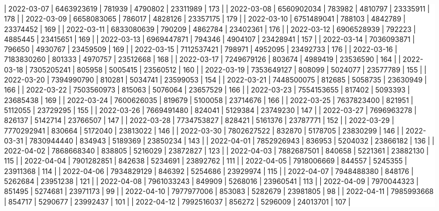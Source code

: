 | 2022-03-07 | 6463923619 | 781939 | 4790802 | 23311989 | 173 |
| 2022-03-08 | 6560902034 | 783982 | 4810797 | 23335911 | 178 |
| 2022-03-09 | 6658083065 | 786017 | 4828126 | 23357175 | 179 |
| 2022-03-10 | 6751489041 | 788103 | 4842789 | 23374452 | 169 |
| 2022-03-11 | 6833080639 | 790209 | 4862784 | 23402361 | 176 |
| 2022-03-12 | 6906528939 | 792223 | 4885445 | 23415651 | 169 |
| 2022-03-13 | 6969447871 | 794346 | 4904107 | 23428941 | 157 |
| 2022-03-14 | 7036093871 | 796650 | 4930767 | 23459509 | 169 |
| 2022-03-15 | 7112537421 | 798971 | 4952095 | 23492733 | 176 |
| 2022-03-16 | 7183830260 | 801333 | 4970757 | 23512668 | 168 |
| 2022-03-17 | 7249679126 | 803674 | 4989419 | 23536590 | 164 |
| 2022-03-18 | 7305205241 | 805958 | 5005415 | 23560512 | 160 |
| 2022-03-19 | 7353649127 | 808099 | 5024077 | 23577789 | 155 |
| 2022-03-20 | 7394990790 | 810281 | 5034741 | 23599053 | 154 |
| 2022-03-21 | 7448500075 | 812685 | 5058735 | 23630949 | 166 |
| 2022-03-22 | 7503560973 | 815063 | 5076064 | 23657529 | 166 |
| 2022-03-23 | 7554153655 | 817402 | 5093393 | 23685438 | 169 |
| 2022-03-24 | 7600626035 | 819679 | 5100058 | 23714676 | 166 |
| 2022-03-25 | 7637823400 | 821951 | 5112055 | 23729295 | 155 |
| 2022-03-26 | 7669491480 | 824041 | 5129384 | 23749230 | 147 |
| 2022-03-27 | 7696963278 | 826137 | 5142714 | 23766507 | 147 |
| 2022-03-28 | 7734753827 | 828421 | 5161376 | 23787771 | 152 |
| 2022-03-29 | 7770292941 | 830664 | 5172040 | 23813022 | 146 |
| 2022-03-30 | 7802627522 | 832870 | 5178705 | 23830299 | 146 |
| 2022-03-31 | 7830944440 | 834943 | 5189369 | 23850234 | 143 |
| 2022-04-01 | 7852926943 | 836953 | 5204032 | 23866182 | 136 |
| 2022-04-02 | 7868668340 | 838805 | 5216029 | 23872827 | 123 |
| 2022-04-03 | 7882687501 | 840658 | 5221361 | 23882130 | 115 |
| 2022-04-04 | 7901282851 | 842638 | 5234691 | 23892762 | 111 |
| 2022-04-05 | 7918006669 | 844557 | 5245355 | 23911368 | 114 |
| 2022-04-06 | 7934829129 | 846392 | 5254686 | 23929974 | 115 |
| 2022-04-07 | 7948488380 | 848176 | 5262684 | 23951238 | 121 |
| 2022-04-08 | 7961033243 | 849909 | 5268016 | 23960541 | 113 |
| 2022-04-09 | 7970044323 | 851495 | 5274681 | 23971173 | 99 |
| 2022-04-10 | 7977977006 | 853083 | 5282679 | 23981805 | 98 |
| 2022-04-11 | 7985993668 | 854717 | 5290677 | 23992437 | 101 |
| 2022-04-12 | 7992516037 | 856272 | 5296009 | 24013701 | 107 |